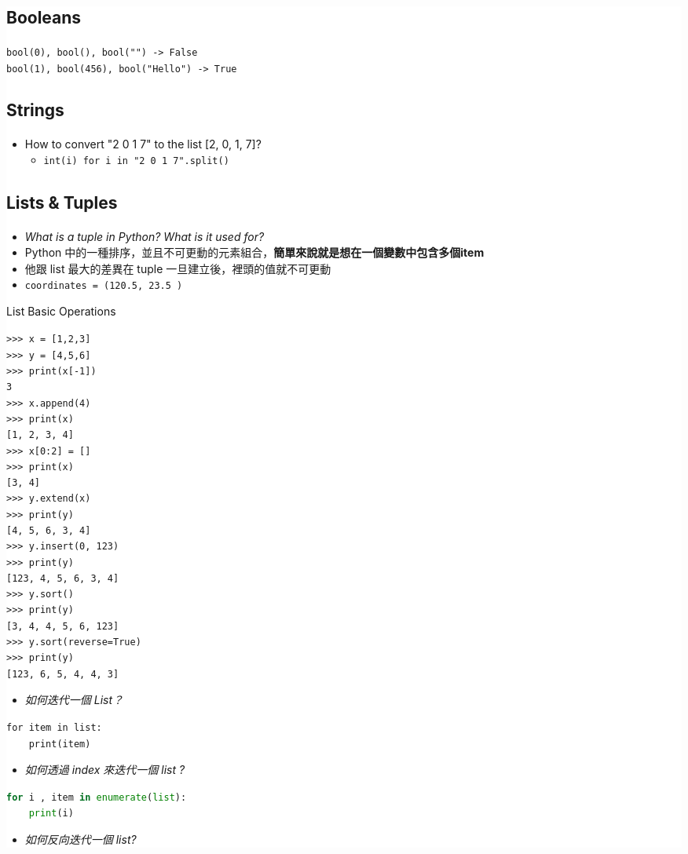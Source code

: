 ## Booleans

```
bool(0), bool(), bool("") -> False
bool(1), bool(456), bool("Hello") -> True
```

## Strings
- How to convert "2 0 1 7" to the list [2, 0, 1, 7]?
  - `int(i) for i in "2 0 1 7".split()`

## Lists & Tuples

-  *What is a tuple in Python? What is it used for?*
  - Python 中的一種排序，並且不可更動的元素組合，**簡單來說就是想在一個變數中包含多個item**
  - 他跟 list 最大的差異在 tuple 一旦建立後，裡頭的值就不可更動
  - `coordinates = (120.5, 23.5 )`

List Basic Operations
 
```
>>> x = [1,2,3]
>>> y = [4,5,6]
>>> print(x[-1])
3
>>> x.append(4)
>>> print(x)
[1, 2, 3, 4]
>>> x[0:2] = []
>>> print(x)
[3, 4]
>>> y.extend(x)
>>> print(y)
[4, 5, 6, 3, 4]
>>> y.insert(0, 123)
>>> print(y)
[123, 4, 5, 6, 3, 4]
>>> y.sort()
>>> print(y)
[3, 4, 4, 5, 6, 123]
>>> y.sort(reverse=True)
>>> print(y)
[123, 6, 5, 4, 4, 3]
```
- *如何迭代一個 List？*

```
for item in list:
    print(item)
``` 
- *如何透過 index 來迭代一個 list ?*

```python
for i , item in enumerate(list):
    print(i)
```
- *如何反向迭代一個 list?*
